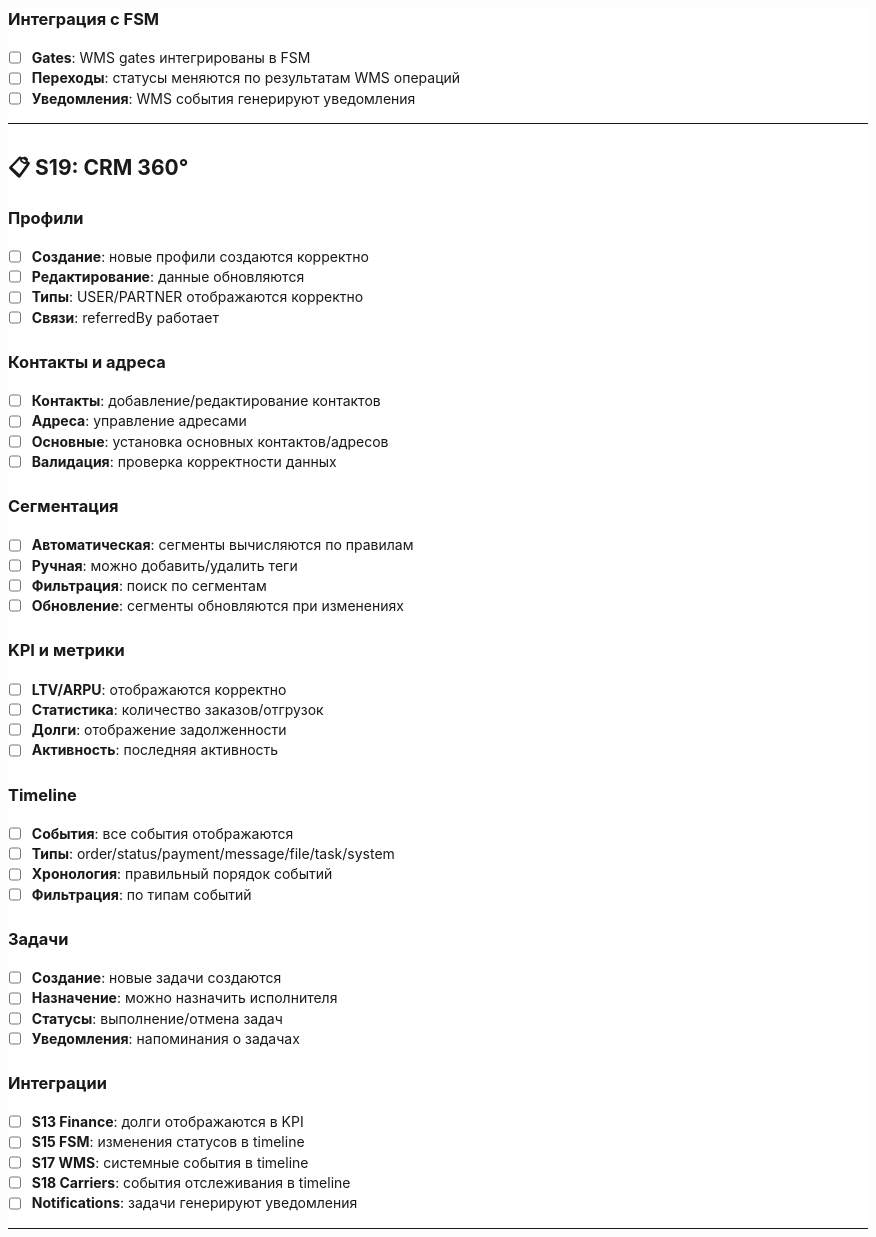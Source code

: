 ### **Интеграция с FSM**
- [ ] **Gates**: WMS gates интегрированы в FSM
- [ ] **Переходы**: статусы меняются по результатам WMS операций
- [ ] **Уведомления**: WMS события генерируют уведомления

---

## 📋 **S19: CRM 360°**

### **Профили**
- [ ] **Создание**: новые профили создаются корректно
- [ ] **Редактирование**: данные обновляются
- [ ] **Типы**: USER/PARTNER отображаются корректно
- [ ] **Связи**: referredBy работает

### **Контакты и адреса**
- [ ] **Контакты**: добавление/редактирование контактов
- [ ] **Адреса**: управление адресами
- [ ] **Основные**: установка основных контактов/адресов
- [ ] **Валидация**: проверка корректности данных

### **Сегментация**
- [ ] **Автоматическая**: сегменты вычисляются по правилам
- [ ] **Ручная**: можно добавить/удалить теги
- [ ] **Фильтрация**: поиск по сегментам
- [ ] **Обновление**: сегменты обновляются при изменениях

### **KPI и метрики**
- [ ] **LTV/ARPU**: отображаются корректно
- [ ] **Статистика**: количество заказов/отгрузок
- [ ] **Долги**: отображение задолженности
- [ ] **Активность**: последняя активность

### **Timeline**
- [ ] **События**: все события отображаются
- [ ] **Типы**: order/status/payment/message/file/task/system
- [ ] **Хронология**: правильный порядок событий
- [ ] **Фильтрация**: по типам событий

### **Задачи**
- [ ] **Создание**: новые задачи создаются
- [ ] **Назначение**: можно назначить исполнителя
- [ ] **Статусы**: выполнение/отмена задач
- [ ] **Уведомления**: напоминания о задачах

### **Интеграции**
- [ ] **S13 Finance**: долги отображаются в KPI
- [ ] **S15 FSM**: изменения статусов в timeline
- [ ] **S17 WMS**: системные события в timeline
- [ ] **S18 Carriers**: события отслеживания в timeline
- [ ] **Notifications**: задачи генерируют уведомления

---